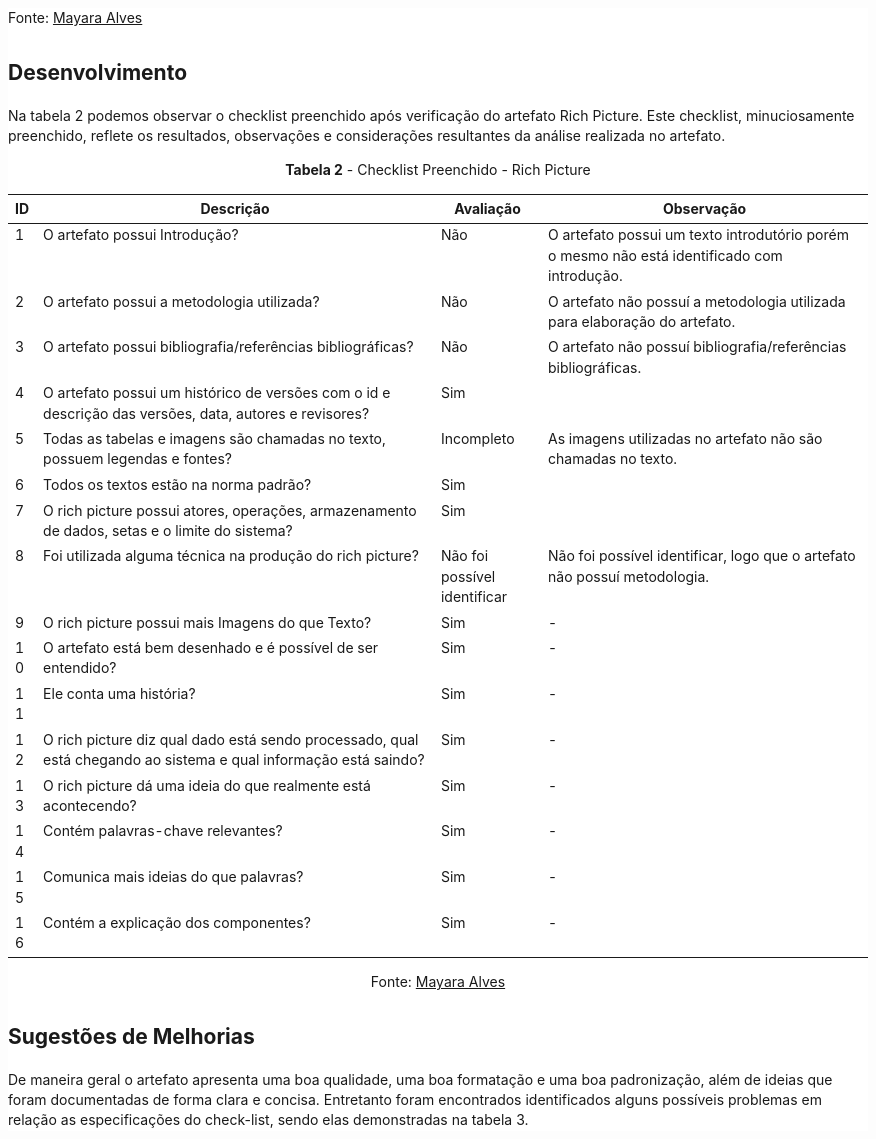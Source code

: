Fonte: [Mayara Alves](https://github.com/Mayara-tech) 

</center>

## Desenvolvimento 

Na tabela 2 podemos observar o checklist preenchido após verificação do artefato Rich Picture. Este checklist, minuciosamente preenchido, reflete os resultados, observações e considerações resultantes da análise realizada no artefato.

<center>

**Tabela 2** - Checklist Preenchido - Rich Picture 

| ID | Descrição                                                                                                                      | Avaliação  | Observação                                                             |
|----|--------------------------------------------------------------------------------------------------------------------------------|------------|------------------------------------------------------------------------|
| 1  | O artefato possui Introdução?                                                                                                  | Não         | O artefato possui um texto introdutório porém o mesmo não está identificado com introdução.       |
| 2  | O artefato possui a metodologia utilizada?                                                                    		      | Não         | O artefato não possuí a metodologia utilizada para elaboração do artefato.    |
| 3  | O artefato possui bibliografia/referências bibliográficas?                                                                     | Não          | O artefato não possuí bibliografia/referências bibliográficas.  |
| 4  | O artefato possui um histórico de versões com o id e descrição das versões, data, autores e revisores?                         | Sim          |    |
| 5  | Todas as tabelas e imagens são chamadas no texto, possuem legendas e fontes?                                                   | Incompleto        | As imagens utilizadas no artefato não são chamadas no texto.       |
| 6  | Todos os textos estão na norma padrão?                                       						      | Sim          |           |
| 7 | O rich picture possui atores, operações, armazenamento de dados, setas e o limite do sistema?  | Sim | |
| 8 | Foi utilizada alguma técnica na produção do rich picture? | Não foi possível identificar | Não foi possível identificar, logo que o artefato não possuí metodologia. |
| 9 | O rich picture possui mais Imagens do que Texto? | Sim  | - |
| 10 | O artefato está bem desenhado e é possível de ser entendido? | Sim | - |
| 11 | Ele conta uma história? | Sim | - |
| 12 | O rich picture diz qual dado está sendo processado, qual está chegando ao sistema e qual informação está saindo?  | Sim | - |
| 13 | O rich picture dá uma ideia do que realmente está acontecendo? | Sim | - |
| 14 | Contém palavras-chave relevantes? | Sim | - |
| 15 | Comunica mais ideias do que palavras? | Sim | - |
| 16 | Contém a explicação dos componentes? | Sim | - |


Fonte: [Mayara Alves](https://github.com/Mayara-tech) 

</center>


## Sugestões de Melhorias

De maneira geral o artefato apresenta uma boa qualidade, uma boa formatação e uma boa padronização, além de ideias que foram documentadas de forma clara e concisa. Entretanto foram encontrados identificados alguns possíveis problemas em relação as especificações do check-list, sendo elas demonstradas na tabela 3. 

